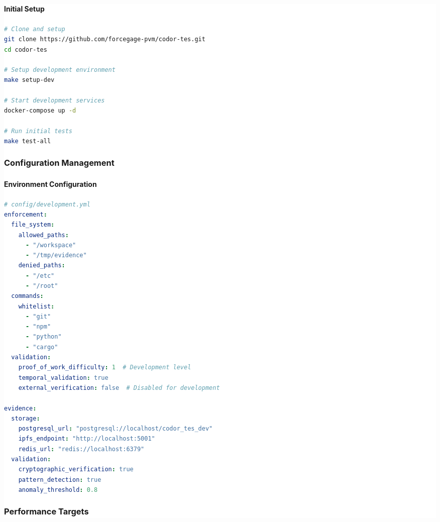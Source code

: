 #### Initial Setup
```bash
# Clone and setup
git clone https://github.com/forcegage-pvm/codor-tes.git
cd codor-tes

# Setup development environment
make setup-dev

# Start development services
docker-compose up -d

# Run initial tests
make test-all
```

### Configuration Management

#### Environment Configuration
```yaml
# config/development.yml
enforcement:
  file_system:
    allowed_paths: 
      - "/workspace"
      - "/tmp/evidence"
    denied_paths:
      - "/etc"
      - "/root"
  commands:
    whitelist:
      - "git"
      - "npm"
      - "python"
      - "cargo"
  validation:
    proof_of_work_difficulty: 1  # Development level
    temporal_validation: true
    external_verification: false  # Disabled for development

evidence:
  storage:
    postgresql_url: "postgresql://localhost/codor_tes_dev"
    ipfs_endpoint: "http://localhost:5001"
    redis_url: "redis://localhost:6379"
  validation:
    cryptographic_verification: true
    pattern_detection: true
    anomaly_threshold: 0.8
```

### Performance Targets
